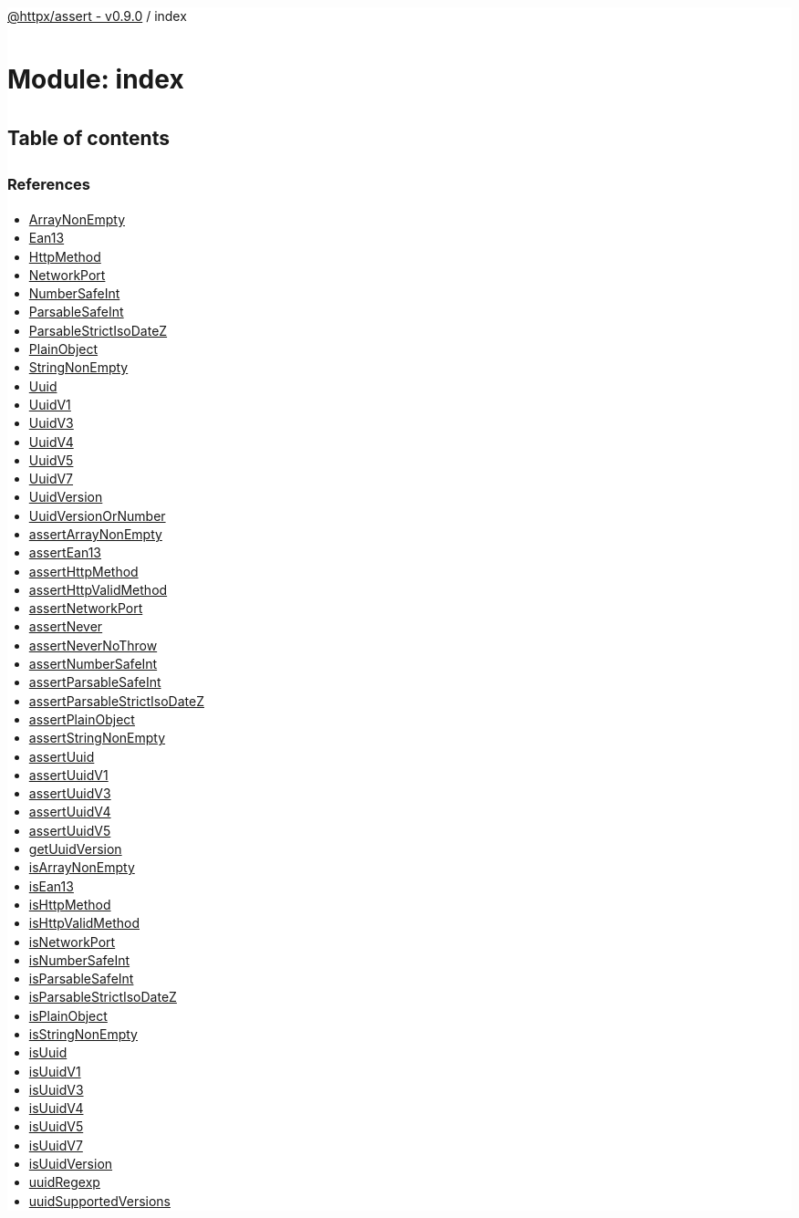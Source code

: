 [@httpx/assert - v0.9.0](../README.md) / index

# Module: index

## Table of contents

### References

- [ArrayNonEmpty](index.md#arraynonempty)
- [Ean13](index.md#ean13)
- [HttpMethod](index.md#httpmethod)
- [NetworkPort](index.md#networkport)
- [NumberSafeInt](index.md#numbersafeint)
- [ParsableSafeInt](index.md#parsablesafeint)
- [ParsableStrictIsoDateZ](index.md#parsablestrictisodatez)
- [PlainObject](index.md#plainobject)
- [StringNonEmpty](index.md#stringnonempty)
- [Uuid](index.md#uuid)
- [UuidV1](index.md#uuidv1)
- [UuidV3](index.md#uuidv3)
- [UuidV4](index.md#uuidv4)
- [UuidV5](index.md#uuidv5)
- [UuidV7](index.md#uuidv7)
- [UuidVersion](index.md#uuidversion)
- [UuidVersionOrNumber](index.md#uuidversionornumber)
- [assertArrayNonEmpty](index.md#assertarraynonempty)
- [assertEan13](index.md#assertean13)
- [assertHttpMethod](index.md#asserthttpmethod)
- [assertHttpValidMethod](index.md#asserthttpvalidmethod)
- [assertNetworkPort](index.md#assertnetworkport)
- [assertNever](index.md#assertnever)
- [assertNeverNoThrow](index.md#assertnevernothrow)
- [assertNumberSafeInt](index.md#assertnumbersafeint)
- [assertParsableSafeInt](index.md#assertparsablesafeint)
- [assertParsableStrictIsoDateZ](index.md#assertparsablestrictisodatez)
- [assertPlainObject](index.md#assertplainobject)
- [assertStringNonEmpty](index.md#assertstringnonempty)
- [assertUuid](index.md#assertuuid)
- [assertUuidV1](index.md#assertuuidv1)
- [assertUuidV3](index.md#assertuuidv3)
- [assertUuidV4](index.md#assertuuidv4)
- [assertUuidV5](index.md#assertuuidv5)
- [getUuidVersion](index.md#getuuidversion)
- [isArrayNonEmpty](index.md#isarraynonempty)
- [isEan13](index.md#isean13)
- [isHttpMethod](index.md#ishttpmethod)
- [isHttpValidMethod](index.md#ishttpvalidmethod)
- [isNetworkPort](index.md#isnetworkport)
- [isNumberSafeInt](index.md#isnumbersafeint)
- [isParsableSafeInt](index.md#isparsablesafeint)
- [isParsableStrictIsoDateZ](index.md#isparsablestrictisodatez)
- [isPlainObject](index.md#isplainobject)
- [isStringNonEmpty](index.md#isstringnonempty)
- [isUuid](index.md#isuuid)
- [isUuidV1](index.md#isuuidv1)
- [isUuidV3](index.md#isuuidv3)
- [isUuidV4](index.md#isuuidv4)
- [isUuidV5](index.md#isuuidv5)
- [isUuidV7](index.md#isuuidv7)
- [isUuidVersion](index.md#isuuidversion)
- [uuidRegexp](index.md#uuidregexp)
- [uuidSupportedVersions](index.md#uuidsupportedversions)